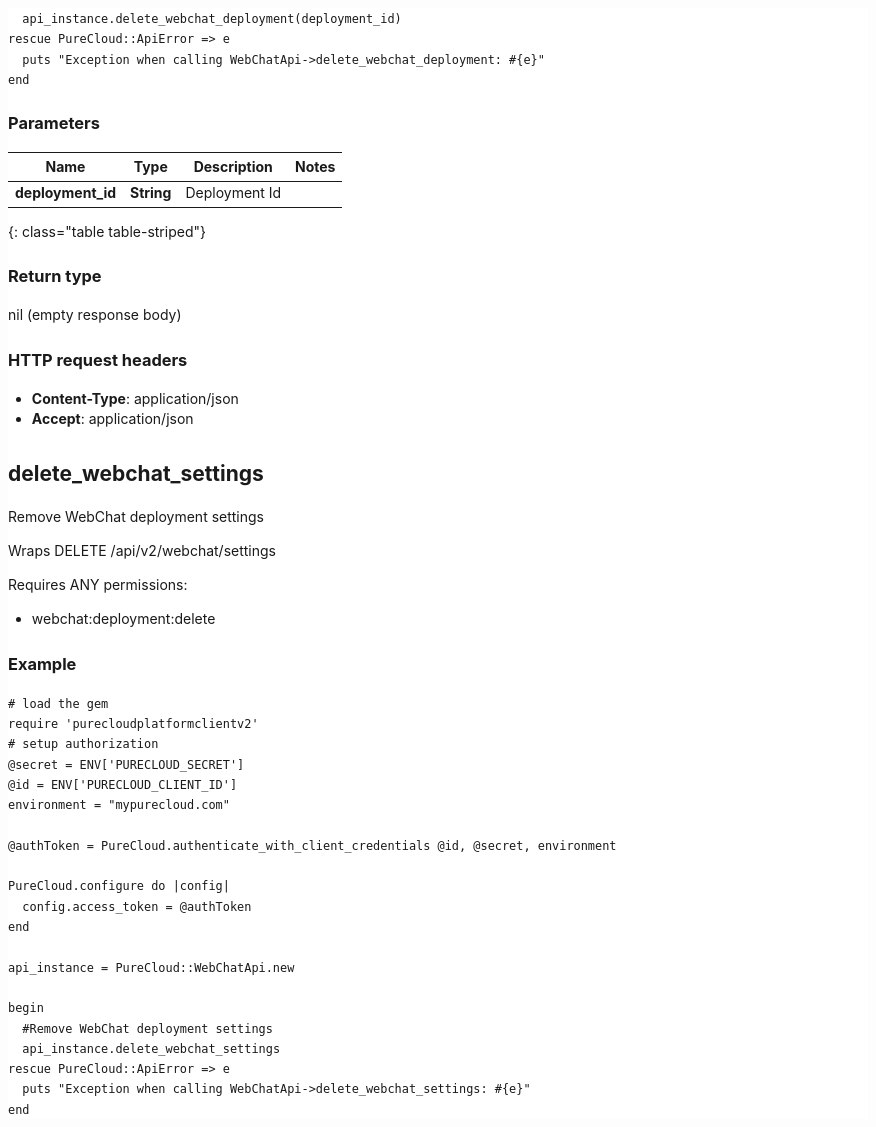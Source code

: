 ```{"language":"ruby"}
  api_instance.delete_webchat_deployment(deployment_id)
rescue PureCloud::ApiError => e
  puts "Exception when calling WebChatApi->delete_webchat_deployment: #{e}"
end
```

### Parameters

Name | Type | Description  | Notes
------------- | ------------- | ------------- | -------------
 **deployment_id** | **String**| Deployment Id |  |
{: class="table table-striped"}


### Return type

nil (empty response body)

### HTTP request headers

 - **Content-Type**: application/json
 - **Accept**: application/json



<a name="delete_webchat_settings"></a>

##  delete_webchat_settings



Remove WebChat deployment settings



Wraps DELETE /api/v2/webchat/settings 

Requires ANY permissions: 

* webchat:deployment:delete


### Example
```{"language":"ruby"}
# load the gem
require 'purecloudplatformclientv2'
# setup authorization
@secret = ENV['PURECLOUD_SECRET']
@id = ENV['PURECLOUD_CLIENT_ID']
environment = "mypurecloud.com"

@authToken = PureCloud.authenticate_with_client_credentials @id, @secret, environment

PureCloud.configure do |config|
  config.access_token = @authToken
end

api_instance = PureCloud::WebChatApi.new

begin
  #Remove WebChat deployment settings
  api_instance.delete_webchat_settings
rescue PureCloud::ApiError => e
  puts "Exception when calling WebChatApi->delete_webchat_settings: #{e}"
end
```
